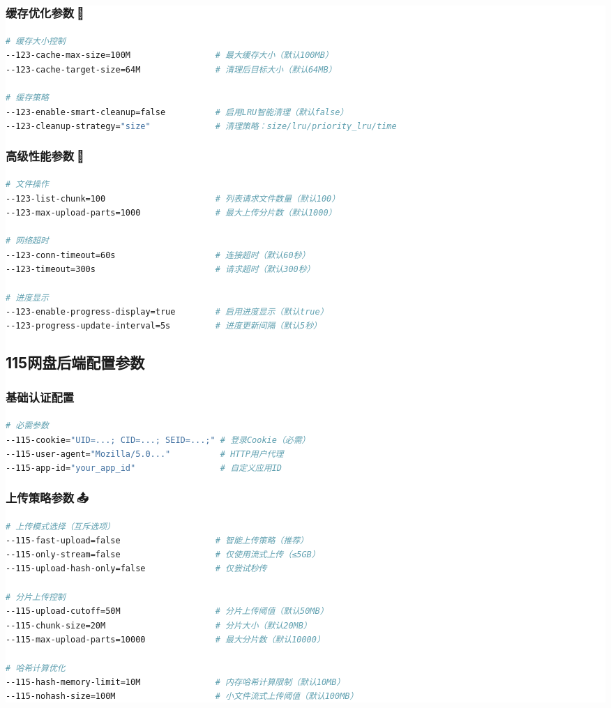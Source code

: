 ### 缓存优化参数 💾
```bash
# 缓存大小控制
--123-cache-max-size=100M                 # 最大缓存大小（默认100MB）
--123-cache-target-size=64M               # 清理后目标大小（默认64MB）

# 缓存策略
--123-enable-smart-cleanup=false          # 启用LRU智能清理（默认false）
--123-cleanup-strategy="size"             # 清理策略：size/lru/priority_lru/time
```

### 高级性能参数 🔧
```bash
# 文件操作
--123-list-chunk=100                      # 列表请求文件数量（默认100）
--123-max-upload-parts=1000               # 最大上传分片数（默认1000）

# 网络超时
--123-conn-timeout=60s                    # 连接超时（默认60秒）
--123-timeout=300s                        # 请求超时（默认300秒）

# 进度显示
--123-enable-progress-display=true        # 启用进度显示（默认true）
--123-progress-update-interval=5s         # 进度更新间隔（默认5秒）
```

## 115网盘后端配置参数

### 基础认证配置
```bash
# 必需参数
--115-cookie="UID=...; CID=...; SEID=...;" # 登录Cookie（必需）
--115-user-agent="Mozilla/5.0..."          # HTTP用户代理
--115-app-id="your_app_id"                 # 自定义应用ID
```

### 上传策略参数 📤
```bash
# 上传模式选择（互斥选项）
--115-fast-upload=false                   # 智能上传策略（推荐）
--115-only-stream=false                   # 仅使用流式上传（≤5GB）
--115-upload-hash-only=false              # 仅尝试秒传

# 分片上传控制
--115-upload-cutoff=50M                   # 分片上传阈值（默认50MB）
--115-chunk-size=20M                      # 分片大小（默认20MB）
--115-max-upload-parts=10000              # 最大分片数（默认10000）

# 哈希计算优化
--115-hash-memory-limit=10M               # 内存哈希计算限制（默认10MB）
--115-nohash-size=100M                    # 小文件流式上传阈值（默认100MB）
```
